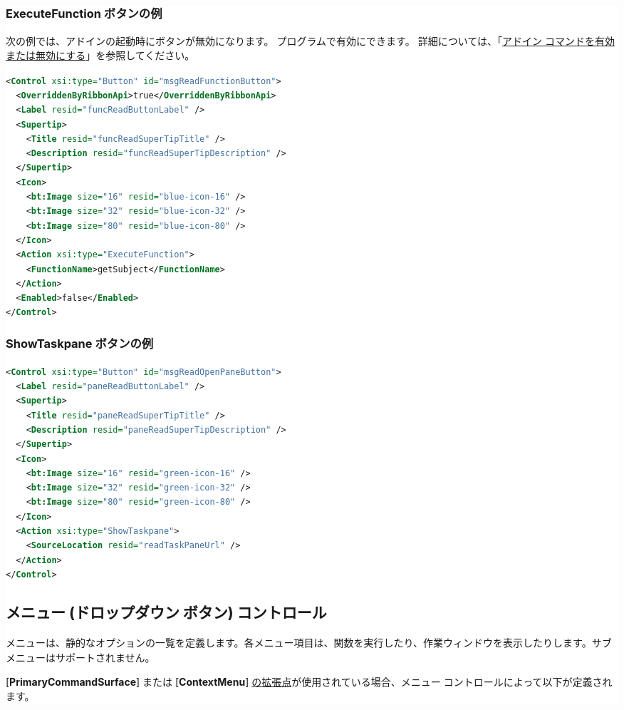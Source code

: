 ### <a name="executefunction-button-example"></a>ExecuteFunction ボタンの例

次の例では、アドインの起動時にボタンが無効になります。 プログラムで有効にできます。 詳細については、「[アドイン コマンドを有効または無効にする](../../design/disable-add-in-commands.md)」を参照してください。

```xml
<Control xsi:type="Button" id="msgReadFunctionButton">
  <OverriddenByRibbonApi>true</OverriddenByRibbonApi>
  <Label resid="funcReadButtonLabel" />
  <Supertip>
    <Title resid="funcReadSuperTipTitle" />
    <Description resid="funcReadSuperTipDescription" />
  </Supertip>
  <Icon>
    <bt:Image size="16" resid="blue-icon-16" />
    <bt:Image size="32" resid="blue-icon-32" />
    <bt:Image size="80" resid="blue-icon-80" />
  </Icon>
  <Action xsi:type="ExecuteFunction">
    <FunctionName>getSubject</FunctionName>
  </Action>
  <Enabled>false</Enabled>
</Control>
```

### <a name="showtaskpane-button-example"></a>ShowTaskpane ボタンの例

```xml
<Control xsi:type="Button" id="msgReadOpenPaneButton">
  <Label resid="paneReadButtonLabel" />
  <Supertip>
    <Title resid="paneReadSuperTipTitle" />
    <Description resid="paneReadSuperTipDescription" />
  </Supertip>
  <Icon>
    <bt:Image size="16" resid="green-icon-16" />
    <bt:Image size="32" resid="green-icon-32" />
    <bt:Image size="80" resid="green-icon-80" />
  </Icon>
  <Action xsi:type="ShowTaskpane">
    <SourceLocation resid="readTaskPaneUrl" />
  </Action>
</Control>
```

## <a name="menu-dropdown-button-controls"></a>メニュー (ドロップダウン ボタン) コントロール

メニューは、静的なオプションの一覧を定義します。各メニュー項目は、関数を実行したり、作業ウィンドウを表示したりします。サブメニューはサポートされません。 

[**PrimaryCommandSurface**] または [**ContextMenu**] [の拡張点](extensionpoint.md)が使用されている場合、メニュー コントロールによって以下が定義されます。
